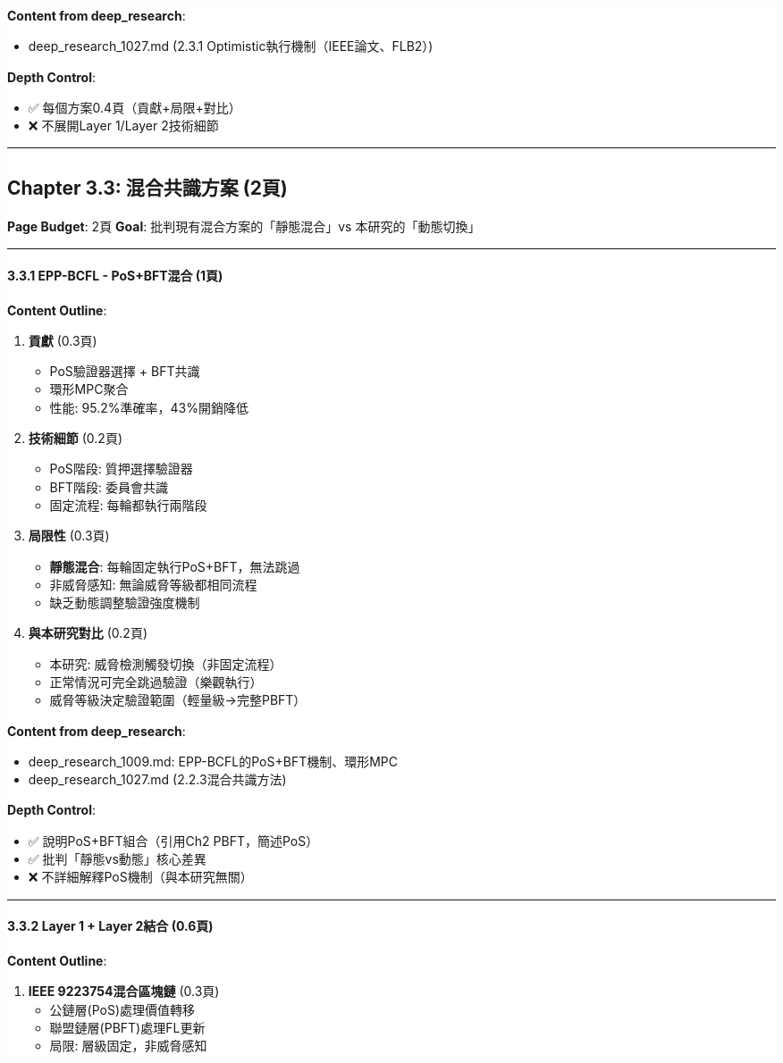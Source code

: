**Content from deep_research**:
- deep_research_1027.md (2.3.1 Optimistic執行機制（IEEE論文、FLB2）)

**Depth Control**:
- ✅ 每個方案0.4頁（貢獻+局限+對比）
- ❌ 不展開Layer 1/Layer 2技術細節

---

## Chapter 3.3: 混合共識方案 (2頁)

**Page Budget**: 2頁
**Goal**: 批判現有混合方案的「靜態混合」vs 本研究的「動態切換」

---

#### 3.3.1 EPP-BCFL - PoS+BFT混合 (1頁)

**Content Outline**:

1. **貢獻** (0.3頁)
   - PoS驗證器選擇 + BFT共識
   - 環形MPC聚合
   - 性能: 95.2%準確率，43%開銷降低

2. **技術細節** (0.2頁)
   - PoS階段: 質押選擇驗證器
   - BFT階段: 委員會共識
   - 固定流程: 每輪都執行兩階段

3. **局限性** (0.3頁)
   - **靜態混合**: 每輪固定執行PoS+BFT，無法跳過
   - 非威脅感知: 無論威脅等級都相同流程
   - 缺乏動態調整驗證強度機制

4. **與本研究對比** (0.2頁)
   - 本研究: 威脅檢測觸發切換（非固定流程）
   - 正常情況可完全跳過驗證（樂觀執行）
   - 威脅等級決定驗證範圍（輕量級→完整PBFT）

**Content from deep_research**:
- deep_research_1009.md: EPP-BCFL的PoS+BFT機制、環形MPC
- deep_research_1027.md (2.2.3混合共識方法)

**Depth Control**:
- ✅ 說明PoS+BFT組合（引用Ch2 PBFT，簡述PoS）
- ✅ 批判「靜態vs動態」核心差異
- ❌ 不詳細解釋PoS機制（與本研究無關）

---

#### 3.3.2 Layer 1 + Layer 2結合 (0.6頁)

**Content Outline**:

1. **IEEE 9223754混合區塊鏈** (0.3頁)
   - 公鏈層(PoS)處理價值轉移
   - 聯盟鏈層(PBFT)處理FL更新
   - 局限: 層級固定，非威脅感知

